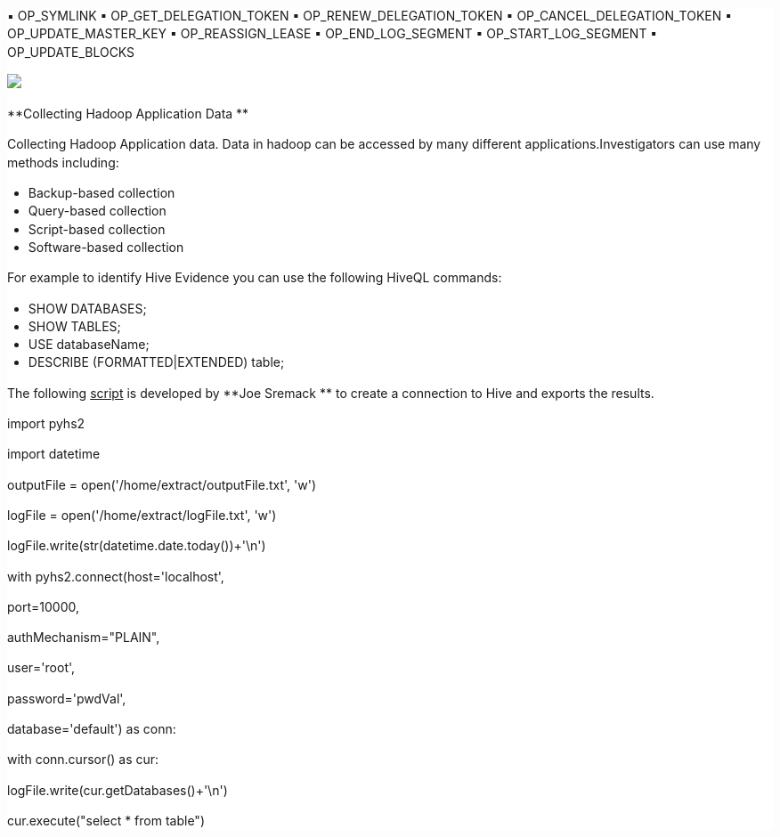  ▪ OP\_SYMLINK
 ▪ OP\_GET\_DELEGATION\_TOKEN
 ▪ OP\_RENEW\_DELEGATION\_TOKEN
 ▪ OP\_CANCEL\_DELEGATION\_TOKEN
 ▪ OP\_UPDATE\_MASTER\_KEY
 ▪ OP\_REASSIGN\_LEASE
 ▪ OP\_END\_LOG\_SEGMENT
 ▪ OP\_START\_LOG\_SEGMENT
 ▪ OP\_UPDATE\_BLOCKS

![](RackMultipart20200926-4-1c8o366_html_de21163e40ecd47b.jpg)

**Collecting Hadoop Application Data **

Collecting Hadoop Application data. Data in hadoop can be accessed by many different applications.Investigators can use many methods including:

- Backup-based collection
- Query-based collection
- Script-based collection
- Software-based collection

For example to identify Hive Evidence you can use the following HiveQL commands:

- SHOW DATABASES;
- SHOW TABLES;
- USE databaseName;
- DESCRIBE (FORMATTED|EXTENDED) table;

The following [script](https://www.peerlyst.com/tags/script) is developed by  **Joe Sremack ** to create a connection to Hive and exports the results.

import pyhs2

import datetime

outputFile = open(&#39;/home/extract/outputFile.txt&#39;, &#39;w&#39;)

logFile = open(&#39;/home/extract/logFile.txt&#39;, &#39;w&#39;)

logFile.write(str(datetime.date.today())+&#39;\n&#39;)

with pyhs2.connect(host=&#39;localhost&#39;,

port=10000,

authMechanism=&quot;PLAIN&quot;,

user=&#39;root&#39;,

password=&#39;pwdVal&#39;,

database=&#39;default&#39;) as conn:

with conn.cursor() as cur:

logFile.write(cur.getDatabases()+&#39;\n&#39;)

cur.execute(&quot;select \* from table&quot;)
